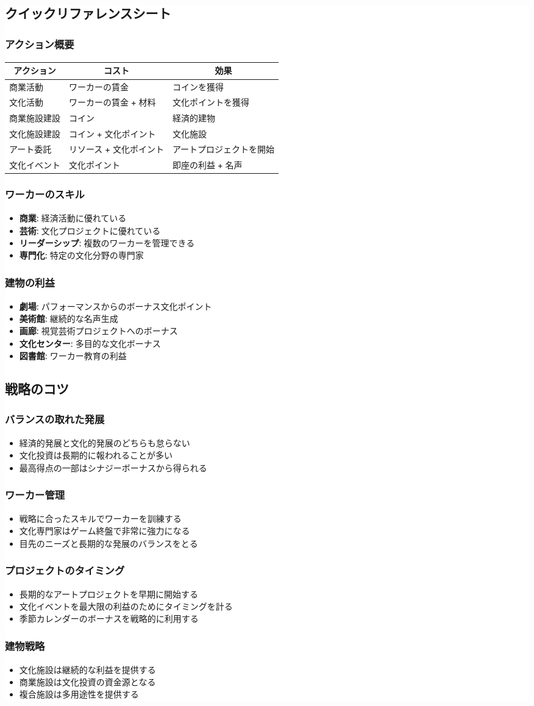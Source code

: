 ## クイックリファレンスシート

### アクション概要
| アクション | コスト | 効果 |
|--------|------|--------|
| 商業活動 | ワーカーの賃金 | コインを獲得 |
| 文化活動 | ワーカーの賃金 + 材料 | 文化ポイントを獲得 |
| 商業施設建設 | コイン | 経済的建物 |
| 文化施設建設 | コイン + 文化ポイント | 文化施設 |
| アート委託 | リソース + 文化ポイント | アートプロジェクトを開始 |
| 文化イベント | 文化ポイント | 即座の利益 + 名声 |

### ワーカーのスキル
- **商業**: 経済活動に優れている
- **芸術**: 文化プロジェクトに優れている
- **リーダーシップ**: 複数のワーカーを管理できる
- **専門化**: 特定の文化分野の専門家

### 建物の利益
- **劇場**: パフォーマンスからのボーナス文化ポイント
- **美術館**: 継続的な名声生成
- **画廊**: 視覚芸術プロジェクトへのボーナス
- **文化センター**: 多目的な文化ボーナス
- **図書館**: ワーカー教育の利益

## 戦略のコツ

### **バランスの取れた発展**
- 経済的発展と文化的発展のどちらも怠らない
- 文化投資は長期的に報われることが多い
- 最高得点の一部はシナジーボーナスから得られる

### **ワーカー管理**
- 戦略に合ったスキルでワーカーを訓練する
- 文化専門家はゲーム終盤で非常に強力になる
- 目先のニーズと長期的な発展のバランスをとる

### **プロジェクトのタイミング**
- 長期的なアートプロジェクトを早期に開始する
- 文化イベントを最大限の利益のためにタイミングを計る
- 季節カレンダーのボーナスを戦略的に利用する

### **建物戦略**
- 文化施設は継続的な利益を提供する
- 商業施設は文化投資の資金源となる
- 複合施設は多用途性を提供する
